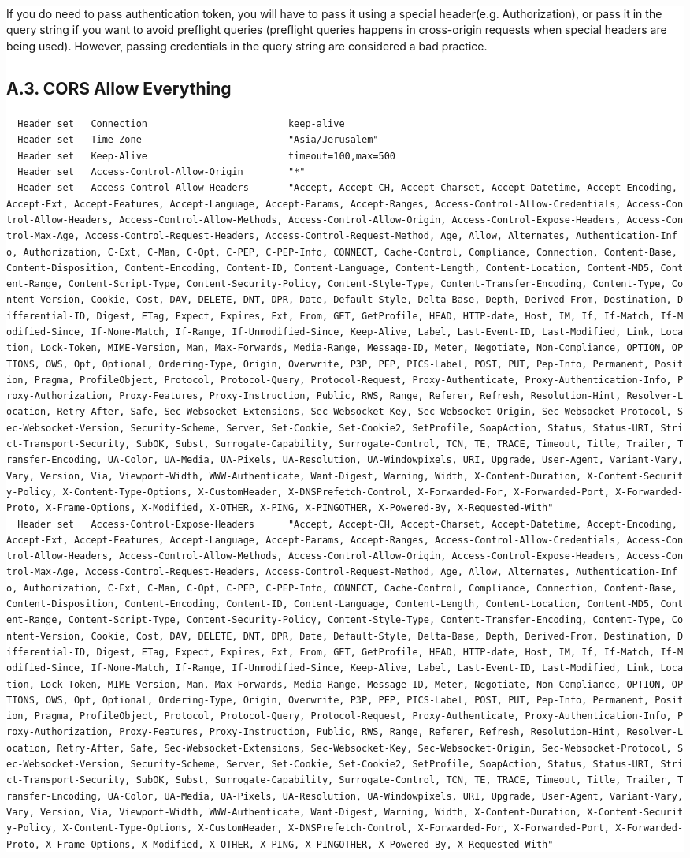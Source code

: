 If you do need to pass authentication token, you will have to pass it using a special header(e.g. Authorization), or pass it in the query string if you want to avoid preflight queries (preflight queries happens in cross-origin requests when special headers are being used). However, passing credentials in the query string are considered a bad practice. 

## A.3. CORS Allow Everything

```
  Header set   Connection                         keep-alive
  Header set   Time-Zone                          "Asia/Jerusalem"
  Header set   Keep-Alive                         timeout=100,max=500
  Header set   Access-Control-Allow-Origin        "*"
  Header set   Access-Control-Allow-Headers       "Accept, Accept-CH, Accept-Charset, Accept-Datetime, Accept-Encoding, Accept-Ext, Accept-Features, Accept-Language, Accept-Params, Accept-Ranges, Access-Control-Allow-Credentials, Access-Control-Allow-Headers, Access-Control-Allow-Methods, Access-Control-Allow-Origin, Access-Control-Expose-Headers, Access-Control-Max-Age, Access-Control-Request-Headers, Access-Control-Request-Method, Age, Allow, Alternates, Authentication-Info, Authorization, C-Ext, C-Man, C-Opt, C-PEP, C-PEP-Info, CONNECT, Cache-Control, Compliance, Connection, Content-Base, Content-Disposition, Content-Encoding, Content-ID, Content-Language, Content-Length, Content-Location, Content-MD5, Content-Range, Content-Script-Type, Content-Security-Policy, Content-Style-Type, Content-Transfer-Encoding, Content-Type, Content-Version, Cookie, Cost, DAV, DELETE, DNT, DPR, Date, Default-Style, Delta-Base, Depth, Derived-From, Destination, Differential-ID, Digest, ETag, Expect, Expires, Ext, From, GET, GetProfile, HEAD, HTTP-date, Host, IM, If, If-Match, If-Modified-Since, If-None-Match, If-Range, If-Unmodified-Since, Keep-Alive, Label, Last-Event-ID, Last-Modified, Link, Location, Lock-Token, MIME-Version, Man, Max-Forwards, Media-Range, Message-ID, Meter, Negotiate, Non-Compliance, OPTION, OPTIONS, OWS, Opt, Optional, Ordering-Type, Origin, Overwrite, P3P, PEP, PICS-Label, POST, PUT, Pep-Info, Permanent, Position, Pragma, ProfileObject, Protocol, Protocol-Query, Protocol-Request, Proxy-Authenticate, Proxy-Authentication-Info, Proxy-Authorization, Proxy-Features, Proxy-Instruction, Public, RWS, Range, Referer, Refresh, Resolution-Hint, Resolver-Location, Retry-After, Safe, Sec-Websocket-Extensions, Sec-Websocket-Key, Sec-Websocket-Origin, Sec-Websocket-Protocol, Sec-Websocket-Version, Security-Scheme, Server, Set-Cookie, Set-Cookie2, SetProfile, SoapAction, Status, Status-URI, Strict-Transport-Security, SubOK, Subst, Surrogate-Capability, Surrogate-Control, TCN, TE, TRACE, Timeout, Title, Trailer, Transfer-Encoding, UA-Color, UA-Media, UA-Pixels, UA-Resolution, UA-Windowpixels, URI, Upgrade, User-Agent, Variant-Vary, Vary, Version, Via, Viewport-Width, WWW-Authenticate, Want-Digest, Warning, Width, X-Content-Duration, X-Content-Security-Policy, X-Content-Type-Options, X-CustomHeader, X-DNSPrefetch-Control, X-Forwarded-For, X-Forwarded-Port, X-Forwarded-Proto, X-Frame-Options, X-Modified, X-OTHER, X-PING, X-PINGOTHER, X-Powered-By, X-Requested-With"
  Header set   Access-Control-Expose-Headers      "Accept, Accept-CH, Accept-Charset, Accept-Datetime, Accept-Encoding, Accept-Ext, Accept-Features, Accept-Language, Accept-Params, Accept-Ranges, Access-Control-Allow-Credentials, Access-Control-Allow-Headers, Access-Control-Allow-Methods, Access-Control-Allow-Origin, Access-Control-Expose-Headers, Access-Control-Max-Age, Access-Control-Request-Headers, Access-Control-Request-Method, Age, Allow, Alternates, Authentication-Info, Authorization, C-Ext, C-Man, C-Opt, C-PEP, C-PEP-Info, CONNECT, Cache-Control, Compliance, Connection, Content-Base, Content-Disposition, Content-Encoding, Content-ID, Content-Language, Content-Length, Content-Location, Content-MD5, Content-Range, Content-Script-Type, Content-Security-Policy, Content-Style-Type, Content-Transfer-Encoding, Content-Type, Content-Version, Cookie, Cost, DAV, DELETE, DNT, DPR, Date, Default-Style, Delta-Base, Depth, Derived-From, Destination, Differential-ID, Digest, ETag, Expect, Expires, Ext, From, GET, GetProfile, HEAD, HTTP-date, Host, IM, If, If-Match, If-Modified-Since, If-None-Match, If-Range, If-Unmodified-Since, Keep-Alive, Label, Last-Event-ID, Last-Modified, Link, Location, Lock-Token, MIME-Version, Man, Max-Forwards, Media-Range, Message-ID, Meter, Negotiate, Non-Compliance, OPTION, OPTIONS, OWS, Opt, Optional, Ordering-Type, Origin, Overwrite, P3P, PEP, PICS-Label, POST, PUT, Pep-Info, Permanent, Position, Pragma, ProfileObject, Protocol, Protocol-Query, Protocol-Request, Proxy-Authenticate, Proxy-Authentication-Info, Proxy-Authorization, Proxy-Features, Proxy-Instruction, Public, RWS, Range, Referer, Refresh, Resolution-Hint, Resolver-Location, Retry-After, Safe, Sec-Websocket-Extensions, Sec-Websocket-Key, Sec-Websocket-Origin, Sec-Websocket-Protocol, Sec-Websocket-Version, Security-Scheme, Server, Set-Cookie, Set-Cookie2, SetProfile, SoapAction, Status, Status-URI, Strict-Transport-Security, SubOK, Subst, Surrogate-Capability, Surrogate-Control, TCN, TE, TRACE, Timeout, Title, Trailer, Transfer-Encoding, UA-Color, UA-Media, UA-Pixels, UA-Resolution, UA-Windowpixels, URI, Upgrade, User-Agent, Variant-Vary, Vary, Version, Via, Viewport-Width, WWW-Authenticate, Want-Digest, Warning, Width, X-Content-Duration, X-Content-Security-Policy, X-Content-Type-Options, X-CustomHeader, X-DNSPrefetch-Control, X-Forwarded-For, X-Forwarded-Port, X-Forwarded-Proto, X-Frame-Options, X-Modified, X-OTHER, X-PING, X-PINGOTHER, X-Powered-By, X-Requested-With"
```